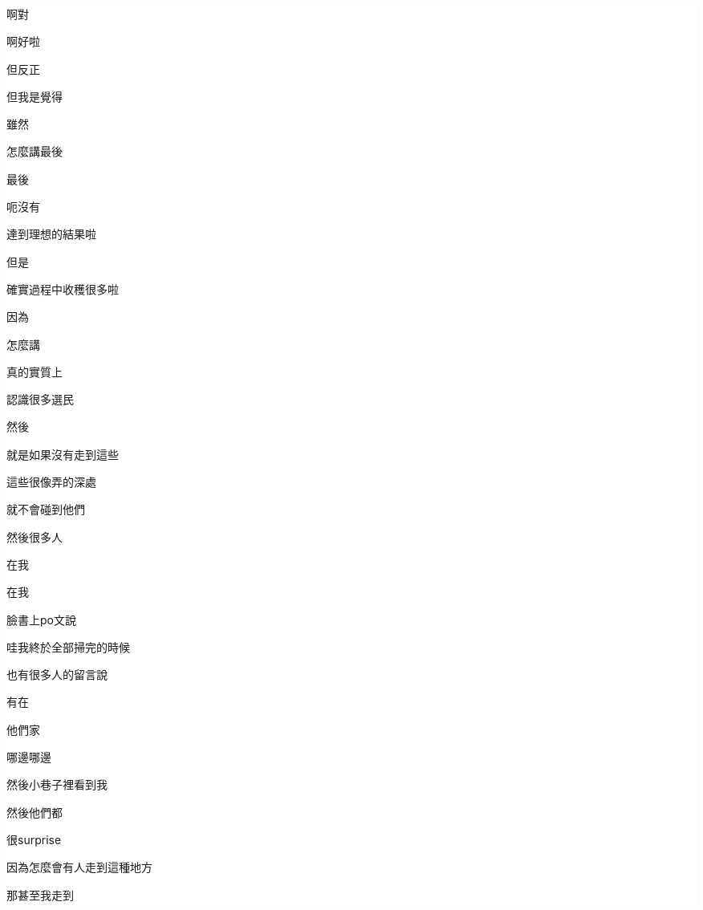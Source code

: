 啊對

啊好啦

但反正

但我是覺得

雖然

怎麼講最後

最後

呃沒有

達到理想的結果啦

但是

確實過程中收穫很多啦

因為

怎麼講

真的實質上

認識很多選民

然後

就是如果沒有走到這些

這些很像弄的深處

就不會碰到他們

然後很多人

在我

在我

臉書上po文說

哇我終於全部掃完的時候

也有很多人的留言說

有在

他們家

哪邊哪邊

然後小巷子裡看到我

然後他們都

很surprise

因為怎麼會有人走到這種地方

那甚至我走到
